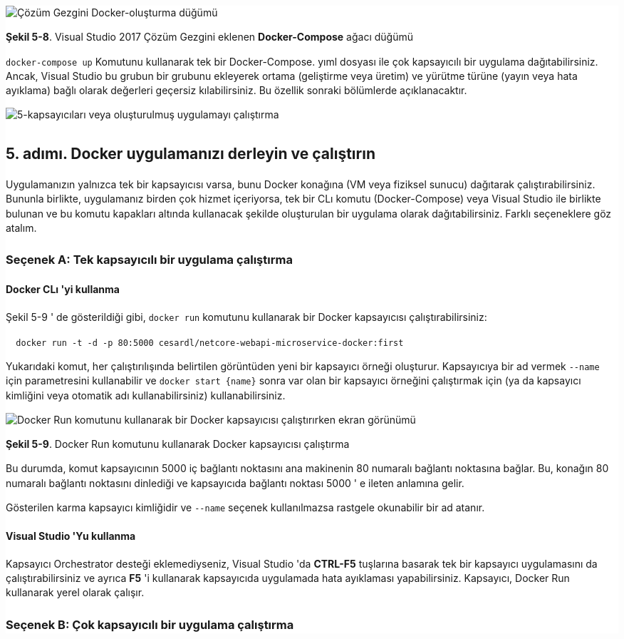 ![Çözüm Gezgini Docker-oluşturma düğümü](./media/image11.png)

**Şekil 5-8**. Visual Studio 2017 Çözüm Gezgini eklenen **Docker-Compose** ağacı düğümü

`docker-compose up` Komutunu kullanarak tek bir Docker-Compose. yıml dosyası ile çok kapsayıcılı bir uygulama dağıtabilirsiniz. Ancak, Visual Studio bu grubun bir grubunu ekleyerek ortama (geliştirme veya üretim) ve yürütme türüne (yayın veya hata ayıklama) bağlı olarak değerleri geçersiz kılabilirsiniz. Bu özellik sonraki bölümlerde açıklanacaktır.

![5-kapsayıcıları veya oluşturulmuş uygulamayı çalıştırma](./media/image12.png)

## <a name="step-5-build-and-run-your-docker-application"></a>5\. adımı. Docker uygulamanızı derleyin ve çalıştırın

Uygulamanızın yalnızca tek bir kapsayıcısı varsa, bunu Docker konağına (VM veya fiziksel sunucu) dağıtarak çalıştırabilirsiniz. Bununla birlikte, uygulamanız birden çok hizmet içeriyorsa, tek bir CLı komutu (Docker-Compose) veya Visual Studio ile birlikte bulunan ve bu komutu kapakları altında kullanacak şekilde oluşturulan bir uygulama olarak dağıtabilirsiniz. Farklı seçeneklere göz atalım.

### <a name="option-a-running-a-single-container-application"></a>Seçenek A: Tek kapsayıcılı bir uygulama çalıştırma

#### <a name="using-docker-cli"></a>Docker CLı 'yi kullanma

Şekil 5-9 ' de gösterildiği gibi, `docker run` komutunu kullanarak bir Docker kapsayıcısı çalıştırabilirsiniz:

```console
  docker run -t -d -p 80:5000 cesardl/netcore-webapi-microservice-docker:first
```

Yukarıdaki komut, her çalıştırılışında belirtilen görüntüden yeni bir kapsayıcı örneği oluşturur. Kapsayıcıya bir ad vermek `--name` için parametresini kullanabilir ve `docker start {name}` sonra var olan bir kapsayıcı örneğini çalıştırmak için (ya da kapsayıcı kimliğini veya otomatik adı kullanabilirsiniz) kullanabilirsiniz.

![Docker Run komutunu kullanarak bir Docker kapsayıcısı çalıştırırken ekran görünümü](./media/image13.png)

**Şekil 5-9**. Docker Run komutunu kullanarak Docker kapsayıcısı çalıştırma

Bu durumda, komut kapsayıcının 5000 iç bağlantı noktasını ana makinenin 80 numaralı bağlantı noktasına bağlar. Bu, konağın 80 numaralı bağlantı noktasını dinlediği ve kapsayıcıda bağlantı noktası 5000 ' e ileten anlamına gelir.

Gösterilen karma kapsayıcı kimliğidir ve `--name` seçenek kullanılmazsa rastgele okunabilir bir ad atanır.

#### <a name="using-visual-studio"></a>Visual Studio 'Yu kullanma

Kapsayıcı Orchestrator desteği eklemediyseniz, Visual Studio 'da **CTRL-F5** tuşlarına basarak tek bir kapsayıcı uygulamasını da çalıştırabilirsiniz ve ayrıca **F5** 'i kullanarak kapsayıcıda uygulamada hata ayıklaması yapabilirsiniz. Kapsayıcı, Docker Run kullanarak yerel olarak çalışır.

### <a name="option-b-running-a-multi-container-application"></a>Seçenek B: Çok kapsayıcılı bir uygulama çalıştırma
